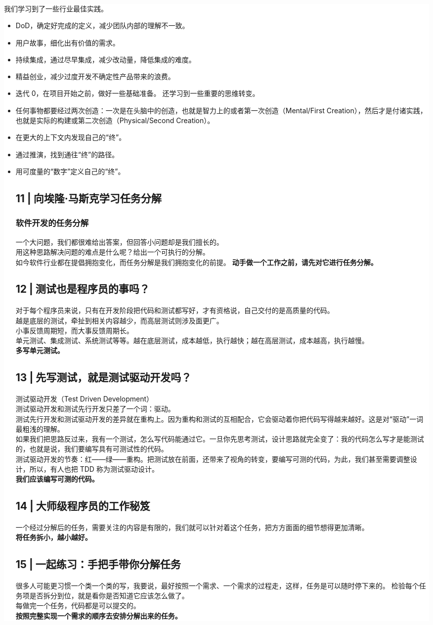 我们学习到了一些行业最佳实践。

- DoD，确定好完成的定义，减少团队内部的理解不一致。
- 用户故事，细化出有价值的需求。
- 持续集成，通过尽早集成，减少改动量，降低集成的难度。
- 精益创业，减少过度开发不确定性产品带来的浪费。
- 迭代 0，在项目开始之前，做好一些基础准备。
  还学习到一些重要的思维转变。
- 任何事物都要经过两次创造：一次是在头脑中的创造，也就是智力上的或者第一次创造（Mental/First Creation），然后才是付诸实践，也就是实际的构建或第二次创造（Physical/Second Creation）。
- 在更大的上下文内发现自己的“终”。
- 通过推演，找到通往“终”的路径。
- 用可度量的“数字”定义自己的“终”。

  ## 11 | 向埃隆·马斯克学习任务分解

  ### 软件开发的任务分解

  一个大问题，我们都很难给出答案，但回答小问题却是我们擅长的。  
  用这种思路解决问题的难点是什么呢？给出一个可执行的分解。  
  如今软件行业都在提倡拥抱变化，而任务分解是我们拥抱变化的前提。
  **动手做一个工作之前，请先对它进行任务分解。**

  ## 12 | 测试也是程序员的事吗？

  对于每个程序员来说，只有在开发阶段把代码和测试都写好，才有资格说，自己交付的是高质量的代码。  
  越是底层的测试，牵扯到相关内容越少，而高层测试则涉及面更广。  
  小事反馈周期短，而大事反馈周期长。  
  单元测试、集成测试、系统测试等等。越在底层测试，成本越低，执行越快；越在高层测试，成本越高，执行越慢。  
  **多写单元测试。**

  ## 13 | 先写测试，就是测试驱动开发吗？

  测试驱动开发（Test Driven Development）  
  测试驱动开发和测试先行开发只差了一个词：驱动。  
  测试先行开发和测试驱动开发的差异就在重构上。因为重构和测试的互相配合，它会驱动着你把代码写得越来越好。这是对“驱动”一词最粗浅的理解。  
  如果我们把思路反过来，我有一个测试，怎么写代码能通过它。一旦你先思考测试，设计思路就完全变了：我的代码怎么写才是能测试的，也就是说，我们要编写具有可测试性的代码。  
  测试驱动开发的节奏：红——绿——重构。把测试放在前面，还带来了视角的转变，要编写可测的代码，为此，我们甚至需要调整设计，所以，有人也把 TDD 称为测试驱动设计。  
  **我们应该编写可测的代码。**

  ## 14 | 大师级程序员的工作秘笈

  一个经过分解后的任务，需要关注的内容是有限的，我们就可以针对着这个任务，把方方面面的细节想得更加清晰。  
  **将任务拆小，越小越好。**

  ## 15 | 一起练习：手把手带你分解任务

  很多人可能更习惯一个类一个类的写，我要说，最好按照一个需求、一个需求的过程走，这样，任务是可以随时停下来的。
  检验每个任务项是否拆分到位，就是看你是否知道它应该怎么做了。  
  每做完一个任务，代码都是可以提交的。  
  **按照完整实现一个需求的顺序去安排分解出来的任务。**

